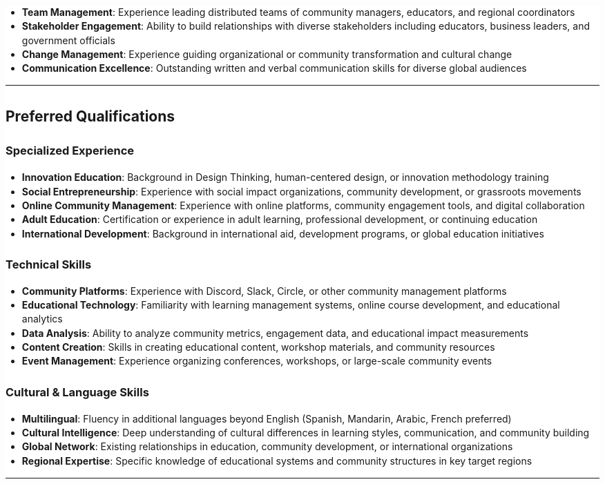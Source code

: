 - **Team Management**: Experience leading distributed teams of community managers, educators, and regional coordinators
- **Stakeholder Engagement**: Ability to build relationships with diverse stakeholders including educators, business leaders, and government officials
- **Change Management**: Experience guiding organizational or community transformation and cultural change
- **Communication Excellence**: Outstanding written and verbal communication skills for diverse global audiences

---

## Preferred Qualifications

### Specialized Experience

- **Innovation Education**: Background in Design Thinking, human-centered design, or innovation methodology training
- **Social Entrepreneurship**: Experience with social impact organizations, community development, or grassroots movements
- **Online Community Management**: Experience with online platforms, community engagement tools, and digital collaboration
- **Adult Education**: Certification or experience in adult learning, professional development, or continuing education
- **International Development**: Background in international aid, development programs, or global education initiatives

### Technical Skills

- **Community Platforms**: Experience with Discord, Slack, Circle, or other community management platforms
- **Educational Technology**: Familiarity with learning management systems, online course development, and educational analytics
- **Data Analysis**: Ability to analyze community metrics, engagement data, and educational impact measurements
- **Content Creation**: Skills in creating educational content, workshop materials, and community resources
- **Event Management**: Experience organizing conferences, workshops, or large-scale community events

### Cultural & Language Skills

- **Multilingual**: Fluency in additional languages beyond English (Spanish, Mandarin, Arabic, French preferred)
- **Cultural Intelligence**: Deep understanding of cultural differences in learning styles, communication, and community building
- **Global Network**: Existing relationships in education, community development, or international organizations
- **Regional Expertise**: Specific knowledge of educational systems and community structures in key target regions

---

